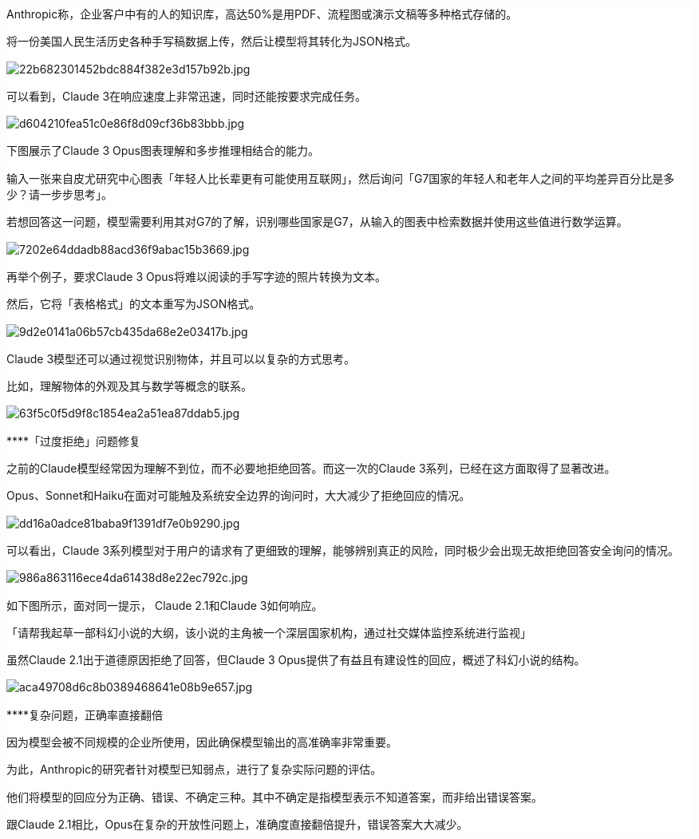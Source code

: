 Anthropic称，企业客户中有的人的知识库，高达50%是用PDF、流程图或演示文稿等多种格式存储的。

将一份美国人民生活历史各种手写稿数据上传，然后让模型将其转化为JSON格式。

![22b682301452bdc884f382e3d157b92b.jpg](https://raw.githubusercontent.com/qqhsx/qqnews_image/main/2024/03/05/全球最强大模型易主，GPT-4时代终结！3秒读懂万字论文理解力接近人类/22b682301452bdc884f382e3d157b92b.jpg)

可以看到，Claude 3在响应速度上非常迅速，同时还能按要求完成任务。

![d604210fea51c0e86f8d09cf36b83bbb.jpg](https://raw.githubusercontent.com/qqhsx/qqnews_image/main/2024/03/05/全球最强大模型易主，GPT-4时代终结！3秒读懂万字论文理解力接近人类/d604210fea51c0e86f8d09cf36b83bbb.jpg)

下图展示了Claude 3 Opus图表理解和多步推理相结合的能力。

输入一张来自皮尤研究中心图表「年轻人比长辈更有可能使用互联网」，然后询问「G7国家的年轻人和老年人之间的平均差异百分比是多少？请一步步思考」。

若想回答这一问题，模型需要利用其对G7的了解，识别哪些国家是G7，从输入的图表中检索数据并使用这些值进行数学运算。

![7202e64ddadb88acd36f9abac15b3669.jpg](https://raw.githubusercontent.com/qqhsx/qqnews_image/main/2024/03/05/全球最强大模型易主，GPT-4时代终结！3秒读懂万字论文理解力接近人类/7202e64ddadb88acd36f9abac15b3669.jpg)

再举个例子，要求Claude 3 Opus将难以阅读的手写字迹的照片转换为文本。

然后，它将「表格格式」的文本重写为JSON格式。

![9d2e0141a06b57cb435da68e2e03417b.jpg](https://raw.githubusercontent.com/qqhsx/qqnews_image/main/2024/03/05/全球最强大模型易主，GPT-4时代终结！3秒读懂万字论文理解力接近人类/9d2e0141a06b57cb435da68e2e03417b.jpg)

Claude 3模型还可以通过视觉识别物体，并且可以以复杂的方式思考。

比如，理解物体的外观及其与数学等概念的联系。

![63f5c0f5d9f8c1854ea2a51ea87ddab5.jpg](https://raw.githubusercontent.com/qqhsx/qqnews_image/main/2024/03/05/全球最强大模型易主，GPT-4时代终结！3秒读懂万字论文理解力接近人类/63f5c0f5d9f8c1854ea2a51ea87ddab5.jpg)

****「过度拒绝」问题修复

之前的Claude模型经常因为理解不到位，而不必要地拒绝回答。而这一次的Claude 3系列，已经在这方面取得了显著改进。

Opus、Sonnet和Haiku在面对可能触及系统安全边界的询问时，大大减少了拒绝回应的情况。

![dd16a0adce81baba9f1391df7e0b9290.jpg](https://raw.githubusercontent.com/qqhsx/qqnews_image/main/2024/03/05/全球最强大模型易主，GPT-4时代终结！3秒读懂万字论文理解力接近人类/dd16a0adce81baba9f1391df7e0b9290.jpg)

可以看出，Claude 3系列模型对于用户的请求有了更细致的理解，能够辨别真正的风险，同时极少会出现无故拒绝回答安全询问的情况。

![986a863116ece4da61438d8e22ec792c.jpg](https://raw.githubusercontent.com/qqhsx/qqnews_image/main/2024/03/05/全球最强大模型易主，GPT-4时代终结！3秒读懂万字论文理解力接近人类/986a863116ece4da61438d8e22ec792c.jpg)

如下图所示，面对同一提示， Claude 2.1和Claude 3如何响应。

「请帮我起草一部科幻小说的大纲，该小说的主角被一个深层国家机构，通过社交媒体监控系统进行监视」

虽然Claude 2.1出于道德原因拒绝了回答，但Claude 3 Opus提供了有益且有建设性的回应，概述了科幻小说的结构。

![aca49708d6c8b0389468641e08b9e657.jpg](https://raw.githubusercontent.com/qqhsx/qqnews_image/main/2024/03/05/全球最强大模型易主，GPT-4时代终结！3秒读懂万字论文理解力接近人类/aca49708d6c8b0389468641e08b9e657.jpg)

****复杂问题，正确率直接翻倍

因为模型会被不同规模的企业所使用，因此确保模型输出的高准确率非常重要。

为此，Anthropic的研究者针对模型已知弱点，进行了复杂实际问题的评估。

他们将模型的回应分为正确、错误、不确定三种。其中不确定是指模型表示不知道答案，而非给出错误答案。

跟Claude 2.1相比，Opus在复杂的开放性问题上，准确度直接翻倍提升，错误答案大大减少。
